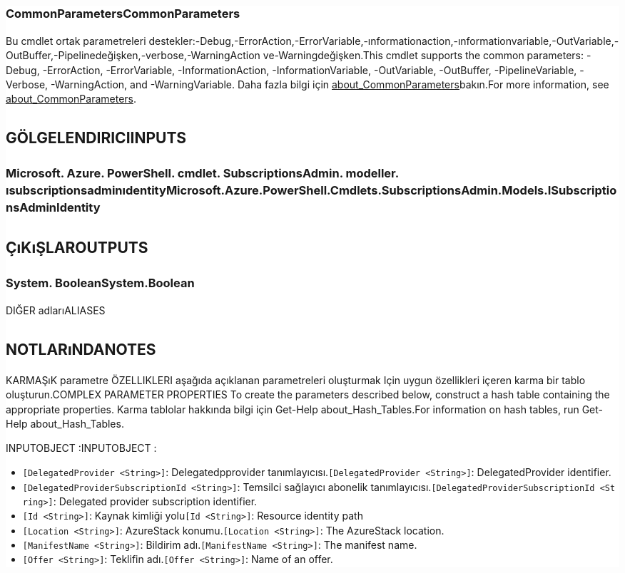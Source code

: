 ### <span data-ttu-id="93c92-123">CommonParameters</span><span class="sxs-lookup"><span data-stu-id="93c92-123">CommonParameters</span></span>
<span data-ttu-id="93c92-124">Bu cmdlet ortak parametreleri destekler:-Debug,-ErrorAction,-ErrorVariable,-ınformationaction,-ınformationvariable,-OutVariable,-OutBuffer,-Pipelinedeğişken,-verbose,-WarningAction ve-Warningdeğişken.</span><span class="sxs-lookup"><span data-stu-id="93c92-124">This cmdlet supports the common parameters: -Debug, -ErrorAction, -ErrorVariable, -InformationAction, -InformationVariable, -OutVariable, -OutBuffer, -PipelineVariable, -Verbose, -WarningAction, and -WarningVariable.</span></span> <span data-ttu-id="93c92-125">Daha fazla bilgi için [about_CommonParameters](http://go.microsoft.com/fwlink/?LinkID=113216)bakın.</span><span class="sxs-lookup"><span data-stu-id="93c92-125">For more information, see [about_CommonParameters](http://go.microsoft.com/fwlink/?LinkID=113216).</span></span>

## <span data-ttu-id="93c92-126">GÖLGELENDIRICI</span><span class="sxs-lookup"><span data-stu-id="93c92-126">INPUTS</span></span>

### <span data-ttu-id="93c92-127">Microsoft. Azure. PowerShell. cmdlet. SubscriptionsAdmin. modeller. ısubscriptionsadminıdentity</span><span class="sxs-lookup"><span data-stu-id="93c92-127">Microsoft.Azure.PowerShell.Cmdlets.SubscriptionsAdmin.Models.ISubscriptionsAdminIdentity</span></span>

## <span data-ttu-id="93c92-128">ÇıKıŞLAR</span><span class="sxs-lookup"><span data-stu-id="93c92-128">OUTPUTS</span></span>

### <span data-ttu-id="93c92-129">System. Boolean</span><span class="sxs-lookup"><span data-stu-id="93c92-129">System.Boolean</span></span>

<span data-ttu-id="93c92-130">DIĞER adları</span><span class="sxs-lookup"><span data-stu-id="93c92-130">ALIASES</span></span>

## <span data-ttu-id="93c92-131">NOTLARıNDA</span><span class="sxs-lookup"><span data-stu-id="93c92-131">NOTES</span></span>

<span data-ttu-id="93c92-132">KARMAŞıK parametre ÖZELLIKLERI aşağıda açıklanan parametreleri oluşturmak Için uygun özellikleri içeren karma bir tablo oluşturun.</span><span class="sxs-lookup"><span data-stu-id="93c92-132">COMPLEX PARAMETER PROPERTIES To create the parameters described below, construct a hash table containing the appropriate properties.</span></span> <span data-ttu-id="93c92-133">Karma tablolar hakkında bilgi için Get-Help about_Hash_Tables.</span><span class="sxs-lookup"><span data-stu-id="93c92-133">For information on hash tables, run Get-Help about_Hash_Tables.</span></span>

<span data-ttu-id="93c92-134">INPUTOBJECT <ISubscriptionsAdminIdentity> :</span><span class="sxs-lookup"><span data-stu-id="93c92-134">INPUTOBJECT <ISubscriptionsAdminIdentity>:</span></span> 
  - <span data-ttu-id="93c92-135">`[DelegatedProvider <String>]`: Delegatedpprovider tanımlayıcısı.</span><span class="sxs-lookup"><span data-stu-id="93c92-135">`[DelegatedProvider <String>]`: DelegatedProvider identifier.</span></span>
  - <span data-ttu-id="93c92-136">`[DelegatedProviderSubscriptionId <String>]`: Temsilci sağlayıcı abonelik tanımlayıcısı.</span><span class="sxs-lookup"><span data-stu-id="93c92-136">`[DelegatedProviderSubscriptionId <String>]`: Delegated provider subscription identifier.</span></span>
  - <span data-ttu-id="93c92-137">`[Id <String>]`: Kaynak kimliği yolu</span><span class="sxs-lookup"><span data-stu-id="93c92-137">`[Id <String>]`: Resource identity path</span></span>
  - <span data-ttu-id="93c92-138">`[Location <String>]`: AzureStack konumu.</span><span class="sxs-lookup"><span data-stu-id="93c92-138">`[Location <String>]`: The AzureStack location.</span></span>
  - <span data-ttu-id="93c92-139">`[ManifestName <String>]`: Bildirim adı.</span><span class="sxs-lookup"><span data-stu-id="93c92-139">`[ManifestName <String>]`: The manifest name.</span></span>
  - <span data-ttu-id="93c92-140">`[Offer <String>]`: Teklifin adı.</span><span class="sxs-lookup"><span data-stu-id="93c92-140">`[Offer <String>]`: Name of an offer.</span></span>
